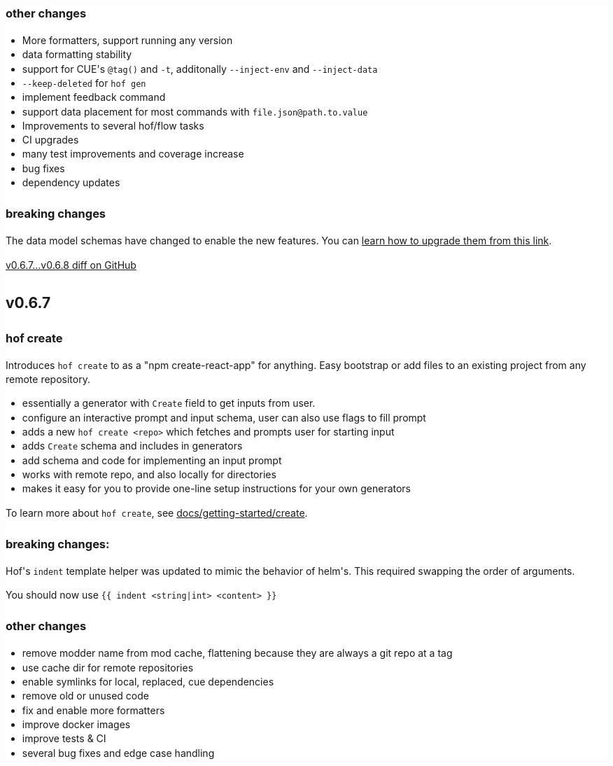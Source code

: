 ### other changes

- More formatters, support running any version
- data formatting stability
- support for CUE's `@tag()` and `-t`, additonally `--inject-env` and `--inject-data`
- `--keep-deleted` for `hof gen`
- implement feedback command
- support data placement for most commands with `file.json@path.to.value`
- Improvements to several hof/flow tasks
- CI upgrades
- many test improvements and coverage increase
- bug fixes
- dependency updates

### breaking changes

The data model schemas have changed to enable the new features.
You can [learn how to upgrade them from this link](../upgrading-0.6.7-to-0.6.8/).

[v0.6.7...v0.6.8 diff on GitHub](https://github.com/hofstadter-io/hof/compare/v0.6.7...v0.6.8)


## v0.6.7

### hof create

Introduces `hof create` to as a "npm create-react-app" for anything.
Easy bootstrap or add files to an existing project from any remote repository.

- essentially a generator with `Create` field to get inputs from user.
- configure an interactive prompt and input schema, user can also use flags to fill prompt
- adds a new `hof create <repo>` which fetches and prompts user for starting input
- adds `Create` schema and includes in generators
- add schema and code for implementing an input prompt
- works with remote repo, and also locally for directories
- makes it easy for you to provide one-line setup instructions for your own generators

To learn more about `hof create`, see
[docs/getting-started/create](/getting-started/create/).

### breaking changes:

Hof's `indent` template helper was updated to mimic the behavior
of helm's. This required swapping the order of arguments.

You should now use `{{ indent <string|int> <content> }}`


### other changes

- remove modder name from mod cache, flattening because they are always a git repo at a tag
- use cache dir for remote repositories
- enable symlinks for local, replaced, cue dependencies
- remove old or unused code
- fix and enable more formatters
- improve docker images
- improve tests & CI
- several bug fixes and edge case handling
